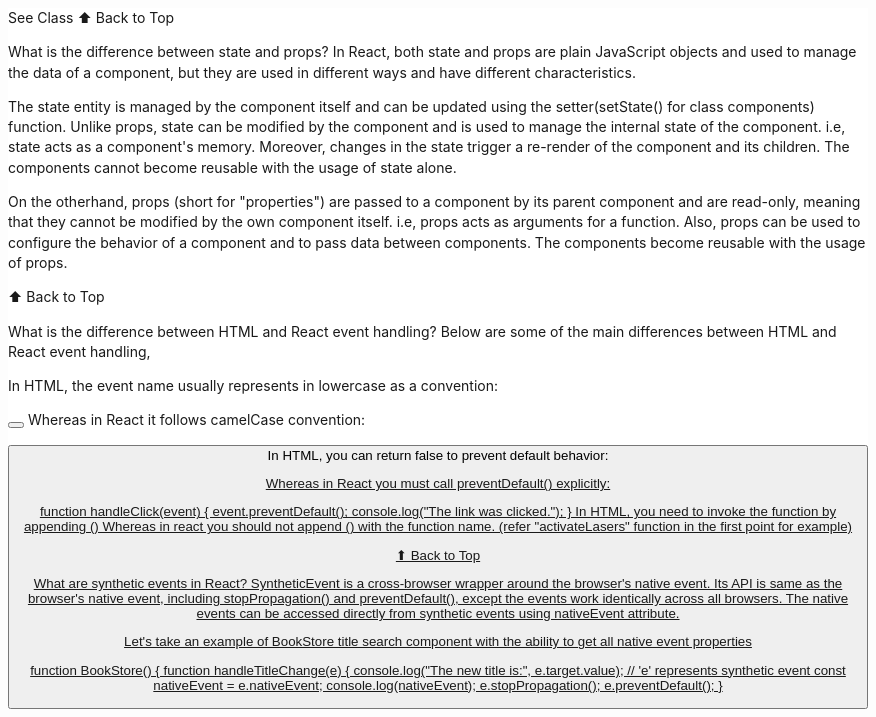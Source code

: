 See Class
⬆ Back to Top

What is the difference between state and props?
In React, both state and props are plain JavaScript objects and used to manage the data of a component, but they are used in different ways and have different characteristics.

The state entity is managed by the component itself and can be updated using the setter(setState() for class components) function. Unlike props, state can be modified by the component and is used to manage the internal state of the component. i.e, state acts as a component's memory. Moreover, changes in the state trigger a re-render of the component and its children. The components cannot become reusable with the usage of state alone.

On the otherhand, props (short for "properties") are passed to a component by its parent component and are read-only, meaning that they cannot be modified by the own component itself. i.e, props acts as arguments for a function. Also, props can be used to configure the behavior of a component and to pass data between components. The components become reusable with the usage of props.

⬆ Back to Top

What is the difference between HTML and React event handling?
Below are some of the main differences between HTML and React event handling,

In HTML, the event name usually represents in lowercase as a convention:

<button onclick="activateLasers()"></button>
Whereas in React it follows camelCase convention:

<button onClick={activateLasers}>
In HTML, you can return false to prevent default behavior:

<a
  href="#"
  onclick='console.log("The link was clicked."); return false;'
/>
Whereas in React you must call preventDefault() explicitly:

function handleClick(event) {
event.preventDefault();
console.log("The link was clicked.");
}
In HTML, you need to invoke the function by appending () Whereas in react you should not append () with the function name. (refer "activateLasers" function in the first point for example)

⬆ Back to Top

What are synthetic events in React?
SyntheticEvent is a cross-browser wrapper around the browser's native event. Its API is same as the browser's native event, including stopPropagation() and preventDefault(), except the events work identically across all browsers. The native events can be accessed directly from synthetic events using nativeEvent attribute.

Let's take an example of BookStore title search component with the ability to get all native event properties

function BookStore() {
function handleTitleChange(e) {
console.log("The new title is:", e.target.value);
// 'e' represents synthetic event
const nativeEvent = e.nativeEvent;
console.log(nativeEvent);
e.stopPropagation();
e.preventDefault();
}
